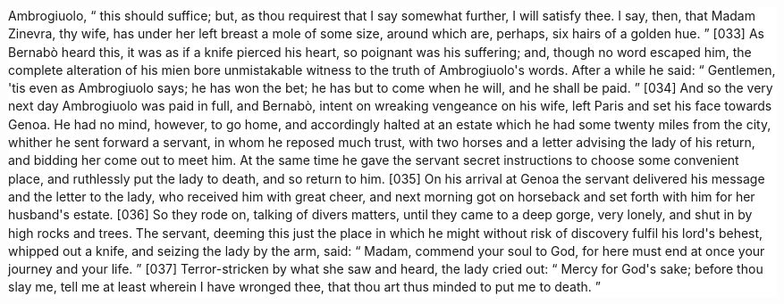  Ambrogiuolo,
  <q direct="unspecified">
   this should suffice; but, as thou requirest that I say
 somewhat further, I will satisfy thee. I say, then, that Madam
 Zinevra, thy wife, has under her left breast a mole of some size,
 around which are, perhaps, six hairs of a golden hue.
  </q>
  <a name="p02090033">
   [033]
  </a>
  As Bernab&ograve;
 heard this, it was as if a knife pierced his heart, so poignant was his
 suffering; and, though no word escaped him, the complete alteration
 of his mien bore unmistakable witness to the truth of Ambrogiuolo's
 words. After a while he said:
  <q direct="unspecified">
   Gentlemen, 'tis even as Ambrogiuolo
 says; he has won the bet; he has but to come when
 he will, and he shall be paid.
  </q>
  <a name="p02090034">
   [034]
  </a>
  And so the very next day
 Ambrogiuolo was paid in full, and Bernab&ograve;, intent on wreaking
 vengeance on his wife, left Paris and set his face towards Genoa.
 He had no mind, however, to go home, and accordingly halted at an
 estate which he had some twenty miles from the city, whither he
 sent forward a servant, in whom he reposed much trust, with two
 horses and a letter advising the lady of his return, and bidding her
 come out to meet him. At the same time he gave the servant
 secret instructions to choose some convenient place, and ruthlessly
 put the lady to death, and so return to him.
  <a name="p02090035">
   [035]
  </a>
  On his arrival at
 Genoa the servant delivered his message and the letter to the lady,
 who received him with great cheer, and next morning got on
 horseback and set forth with him for her husband's estate.
  <a name="p02090036">
   [036]
  </a>
  So they
 rode on, talking of divers matters, until they came to a deep gorge,
 very lonely, and shut in by high rocks and trees. The servant,
 deeming this just the place in which he might without risk of
 discovery fulfil his lord's behest, whipped out a knife, and seizing
  the lady by the arm, said:
  <q direct="unspecified">
   Madam, commend your soul to God,
 for here must end at once your journey and your life.
  </q>
  <a name="p02090037">
   [037]
  </a>
  Terror-stricken
 by what she saw and heard, the lady cried out:
  <q direct="unspecified">
   Mercy
 for God's sake; before thou slay me, tell me at least wherein I have
 wronged thee, that thou art thus minded to put me to death.
  </q>
  <a name="p02090038">